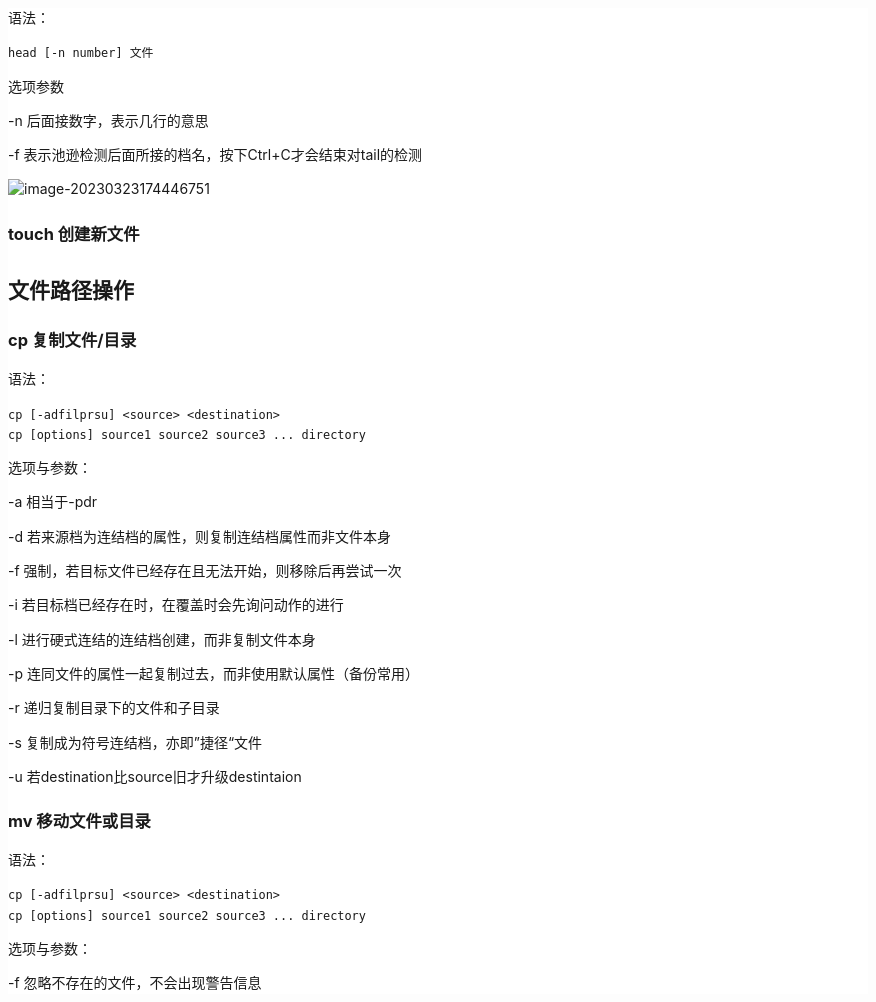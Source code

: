 语法：

```shell
head [-n number] 文件
```

选项参数

-n 后面接数字，表示几行的意思

-f 表示池逊检测后面所接的档名，按下Ctrl+C才会结束对tail的检测

![image-20230323174446751](E:\personal\CSLibrary\09_Linux\imgs\image-20230323174446751.png)

### touch 创建新文件 

## 文件路径操作

### cp 复制文件/目录

语法：

```shell
cp [-adfilprsu] <source> <destination>
cp [options] source1 source2 source3 ... directory
```

选项与参数：

-a 相当于-pdr

-d 若来源档为连结档的属性，则复制连结档属性而非文件本身

-f 强制，若目标文件已经存在且无法开始，则移除后再尝试一次

-i 若目标档已经存在时，在覆盖时会先询问动作的进行

-l 进行硬式连结的连结档创建，而非复制文件本身

-p 连同文件的属性一起复制过去，而非使用默认属性（备份常用）

-r 递归复制目录下的文件和子目录

-s 复制成为符号连结档，亦即”捷径“文件

-u 若destination比source旧才升级destintaion

### mv 移动文件或目录 

语法：

```shell
cp [-adfilprsu] <source> <destination>
cp [options] source1 source2 source3 ... directory
```

选项与参数：

-f 忽略不存在的文件，不会出现警告信息

